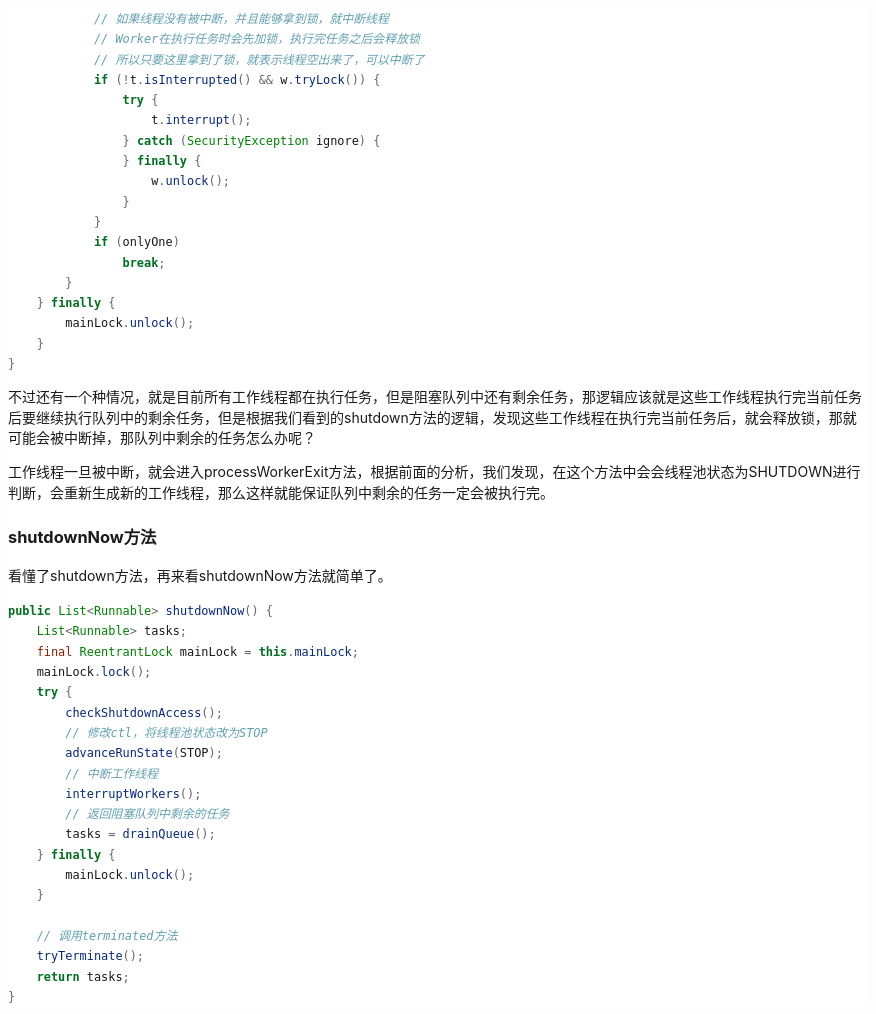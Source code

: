 ```java
            // 如果线程没有被中断，并且能够拿到锁，就中断线程
            // Worker在执行任务时会先加锁，执行完任务之后会释放锁
            // 所以只要这里拿到了锁，就表示线程空出来了，可以中断了
            if (!t.isInterrupted() && w.tryLock()) {
                try {
                    t.interrupt();
                } catch (SecurityException ignore) {
                } finally {
                    w.unlock();
                }
            }
            if (onlyOne)
                break;
        }
    } finally {
        mainLock.unlock();
    }
}
```

不过还有一个种情况，就是目前所有工作线程都在执行任务，但是阻塞队列中还有剩余任务，那逻辑应该就是这些工作线程执行完当前任务后要继续执行队列中的剩余任务，但是根据我们看到的shutdown方法的逻辑，发现这些工作线程在执行完当前任务后，就会释放锁，那就可能会被中断掉，那队列中剩余的任务怎么办呢？

工作线程一旦被中断，就会进入processWorkerExit方法，根据前面的分析，我们发现，在这个方法中会会线程池状态为SHUTDOWN进行判断，会重新生成新的工作线程，那么这样就能保证队列中剩余的任务一定会被执行完。

### **shutdownNow方法**

看懂了shutdown方法，再来看shutdownNow方法就简单了。

```java
public List<Runnable> shutdownNow() {
    List<Runnable> tasks;
    final ReentrantLock mainLock = this.mainLock;
    mainLock.lock();
    try {
        checkShutdownAccess();
        // 修改ctl，将线程池状态改为STOP
        advanceRunState(STOP);
        // 中断工作线程
        interruptWorkers();
        // 返回阻塞队列中剩余的任务
        tasks = drainQueue();
    } finally {
        mainLock.unlock();
    }
    
    // 调用terminated方法
    tryTerminate();
    return tasks;
}
```
